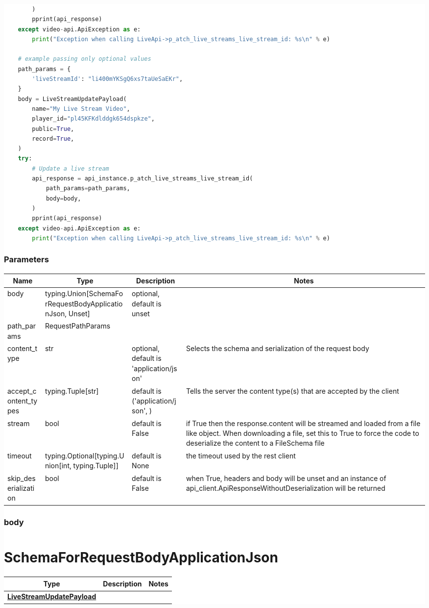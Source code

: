 ```python
        )
        pprint(api_response)
    except video-api.ApiException as e:
        print("Exception when calling LiveApi->p_atch_live_streams_live_stream_id: %s\n" % e)

    # example passing only optional values
    path_params = {
        'liveStreamId': "li400mYKSgQ6xs7taUeSaEKr",
    }
    body = LiveStreamUpdatePayload(
        name="My Live Stream Video",
        player_id="pl45KFKdlddgk654dspkze",
        public=True,
        record=True,
    )
    try:
        # Update a live stream
        api_response = api_instance.p_atch_live_streams_live_stream_id(
            path_params=path_params,
            body=body,
        )
        pprint(api_response)
    except video-api.ApiException as e:
        print("Exception when calling LiveApi->p_atch_live_streams_live_stream_id: %s\n" % e)
```
### Parameters

Name | Type | Description  | Notes
------------- | ------------- | ------------- | -------------
body | typing.Union[SchemaForRequestBodyApplicationJson, Unset] | optional, default is unset |
path_params | RequestPathParams | |
content_type | str | optional, default is 'application/json' | Selects the schema and serialization of the request body
accept_content_types | typing.Tuple[str] | default is ('application/json', ) | Tells the server the content type(s) that are accepted by the client
stream | bool | default is False | if True then the response.content will be streamed and loaded from a file like object. When downloading a file, set this to True to force the code to deserialize the content to a FileSchema file
timeout | typing.Optional[typing.Union[int, typing.Tuple]] | default is None | the timeout used by the rest client
skip_deserialization | bool | default is False | when True, headers and body will be unset and an instance of api_client.ApiResponseWithoutDeserialization will be returned

### body

# SchemaForRequestBodyApplicationJson
Type | Description  | Notes
------------- | ------------- | -------------
[**LiveStreamUpdatePayload**](../../models/LiveStreamUpdatePayload.md) |  | 
